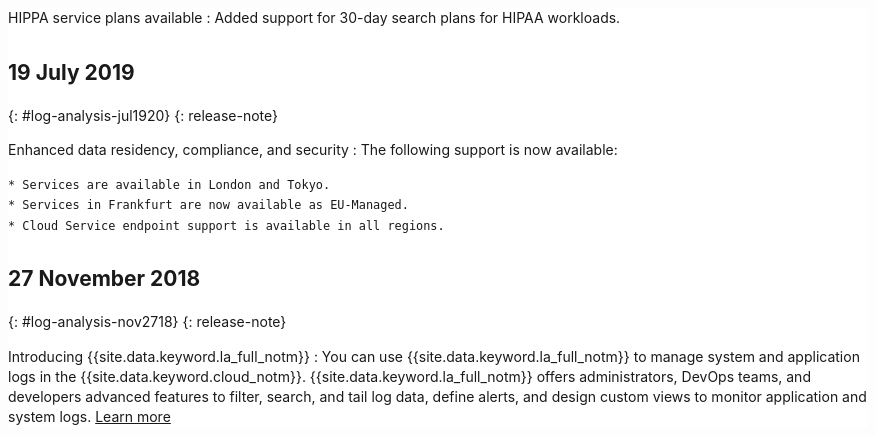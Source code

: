 HIPPA service plans available
:   Added support for 30-day search plans for HIPAA workloads.

## 19 July 2019
{: #log-analysis-jul1920}
{: release-note}

Enhanced data residency, compliance, and security
:   The following support is now available:

    * Services are available in London and Tokyo.
    * Services in Frankfurt are now available as EU-Managed.
    * Cloud Service endpoint support is available in all regions.


## 27 November 2018
{: #log-analysis-nov2718}
{: release-note}

Introducing {{site.data.keyword.la_full_notm}}
:   You can use {{site.data.keyword.la_full_notm}} to manage system and application logs in the {{site.data.keyword.cloud_notm}}. {{site.data.keyword.la_full_notm}} offers administrators, DevOps teams, and developers advanced features to filter, search, and tail log data, define alerts, and design custom views to monitor application and system logs.  [Learn more](/docs/log-analysis?topic=log-analysis-getting-started#getting-started)
